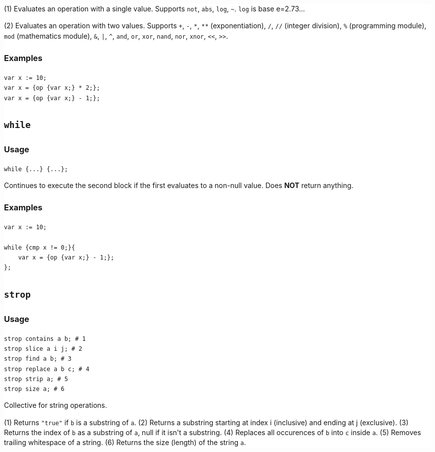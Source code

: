 (1) Evaluates an operation with a single value. Supports `not`, `abs`, `log`, `~`. `log` is base e=2.73...

(2) Evaluates an operation with two values. Supports `+`, `-`, `*`, `**` (exponentiation), `/`, `//` (integer division), `%` (programming module), `mod` (mathematics module), `&`, `|`, `^`, `and`, `or`, `xor`, `nand`, `nor`, `xnor`, `<<`, `>>`.

### Examples

```
var x := 10;
var x = {op {var x;} * 2;};
var x = {op {var x;} - 1;};
```

## `while`

### Usage

```
while {...} {...};
```

Continues to execute the second block if the first evaluates to a non-null value. Does **NOT** return anything.

### Examples

```
var x := 10;

while {cmp x != 0;}{
	var x = {op {var x;} - 1;};
};
```

## `strop`

### Usage

```
strop contains a b; # 1
strop slice a i j; # 2
strop find a b; # 3
strop replace a b c; # 4
strop strip a; # 5
strop size a; # 6
```

Collective for string operations.

(1) Returns `"true"` if `b` is a substring of `a`.
(2) Returns a substring starting at index i (inclusive) and ending at j (exclusive).
(3) Returns the index of `b` as a substring of `a`, null if it isn't a substring.
(4) Replaces all occurences of `b` into `c` inside `a`.
(5) Removes trailing whitespace of a string.
(6) Returns the size (length) of the string `a`.
